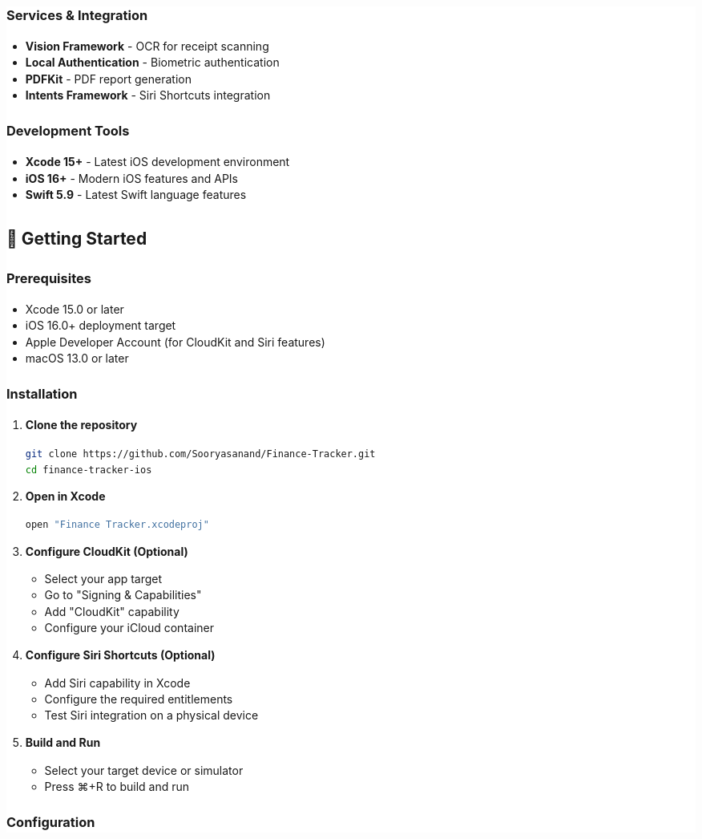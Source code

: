 ### **Services & Integration**

- **Vision Framework** - OCR for receipt scanning
- **Local Authentication** - Biometric authentication
- **PDFKit** - PDF report generation
- **Intents Framework** - Siri Shortcuts integration

### **Development Tools**

- **Xcode 15+** - Latest iOS development environment
- **iOS 16+** - Modern iOS features and APIs
- **Swift 5.9** - Latest Swift language features

## 🚀 Getting Started

### Prerequisites

- Xcode 15.0 or later
- iOS 16.0+ deployment target
- Apple Developer Account (for CloudKit and Siri features)
- macOS 13.0 or later

### Installation

1. **Clone the repository**

   ```bash
   git clone https://github.com/Sooryasanand/Finance-Tracker.git
   cd finance-tracker-ios
   ```

2. **Open in Xcode**

   ```bash
   open "Finance Tracker.xcodeproj"
   ```

3. **Configure CloudKit (Optional)**

   - Select your app target
   - Go to "Signing & Capabilities"
   - Add "CloudKit" capability
   - Configure your iCloud container

4. **Configure Siri Shortcuts (Optional)**

   - Add Siri capability in Xcode
   - Configure the required entitlements
   - Test Siri integration on a physical device

5. **Build and Run**
   - Select your target device or simulator
   - Press ⌘+R to build and run

### Configuration
